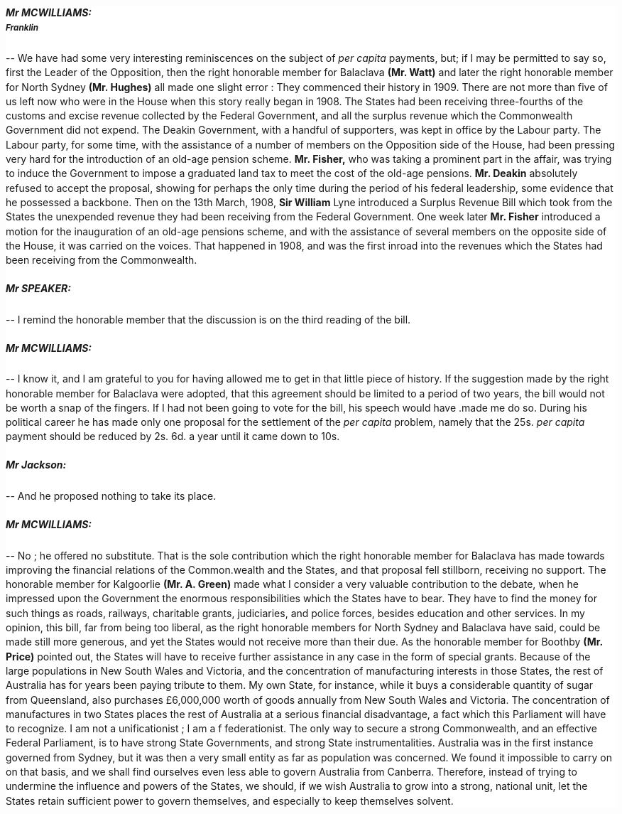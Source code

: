 ##### Mr MCWILLIAMS:<br><small class="text-muted">Franklin</small>

-- We have had some very interesting reminiscences on the subject of  *per capita*  payments, but; if I may be permitted to say so, first the Leader of the Opposition, then the right honorable member for Balaclava  **(Mr. Watt)**  and later the right honorable member for North Sydney  **(Mr. Hughes)**  all made one slight error : They commenced their history in 1909. There are not more than five of us left now who were in the House when this story really began in 1908. The States had been receiving three-fourths of the customs and excise revenue collected by the Federal Government, and all the surplus revenue which the Commonwealth Government did not expend. The Deakin Government, with a handful of supporters, was kept in office by the Labour party. The Labour party, for some time, with the assistance of  a  number of members on the Opposition side of the House, had been pressing very hard for the introduction of an old-age pension scheme.  **Mr. Fisher,**  who was taking  a  prominent part in the affair, was trying to induce the Government to impose a graduated land tax to meet the cost of the old-age pensions.  **Mr. Deakin**  absolutely refused to accept the proposal, showing for perhaps the only time during the period of his federal leadership, some evidence that he possessed a backbone. Then on the 13th March, 1908,  **Sir William**  Lyne introduced a Surplus Revenue Bill which took from the States the unexpended revenue they had been receiving from the Federal Government. One week later  **Mr. Fisher**  introduced a motion for the inauguration of an old-age pensions scheme, and with the assistance of several members on the opposite side of the House, it was carried on the voices. That happened in 1908, and was the first inroad into the revenues which the States had been receiving from the Commonwealth. 

##### Mr SPEAKER:

-- I remind the honorable member that the discussion is on the third reading of the bill. 

##### Mr MCWILLIAMS:

-- I know it, and I am grateful to you for having allowed me to get in that little piece of history. If the suggestion made by the right honorable member for Balaclava were adopted, that this agreement should be limited to a period of two years, the bill would not be worth a snap of the fingers. If I had not been going to vote for the bill, his speech would have .made me do so. During his political career he has made only one proposal for the settlement of the  *per capita*  problem, namely that the 25s.  *per capita*  payment should be reduced by 2s. 6d. a year until it came down to 10s. 

##### Mr Jackson:

-- And he proposed nothing to take its place. 

##### Mr MCWILLIAMS:

-- No ; he offered no substitute. That is the sole contribution which the right honorable member for Balaclava has made towards improving the financial relations of the Common.wealth and the States, and that proposal fell stillborn, receiving no support. The honorable member for Kalgoorlie  **(Mr. A. Green)**  made what I consider a very valuable contribution to the debate, when he impressed upon the Government the enormous responsibilities which the States have to bear. They have to find the money for such things as roads, railways, charitable grants, judiciaries, and police forces, besides education and other services. In my opinion, this bill, far from being too liberal, as the right honorable members for North Sydney and Balaclava have said, could be made still more generous, and yet the States would not receive more than their due. As the honorable member for Boothby  **(Mr. Price)**  pointed out, the States will have to receive further assistance in any case in the form of special grants. Because of the large populations in New South Wales and Victoria, and the concentration of manufacturing interests in those States, the rest of Australia has for years been paying tribute to them. My own State, for instance, while it buys a considerable quantity of sugar from Queensland, also purchases £6,000,000 worth of goods annually from New South Wales and Victoria. The concentration of manufactures in two States places the rest of Australia at a serious financial disadvantage, a fact which this Parliament will have to recognize. I am not a unificationist ; I am a f federationist.  The only way to secure a strong Commonwealth, and an effective Federal Parliament, is to have strong State Governments, and strong State instrumentalities. Australia was in the first instance governed from Sydney, but it was then a very small entity as far as population was concerned. We found it impossible to carry on on that basis, and we shall find ourselves even less able to govern Australia from Canberra. Therefore, instead of trying to undermine the influence and powers of the States, we should, if we wish Australia to grow into a strong, national unit, let the States retain sufficient power to govern themselves, and especially to keep themselves solvent. 

